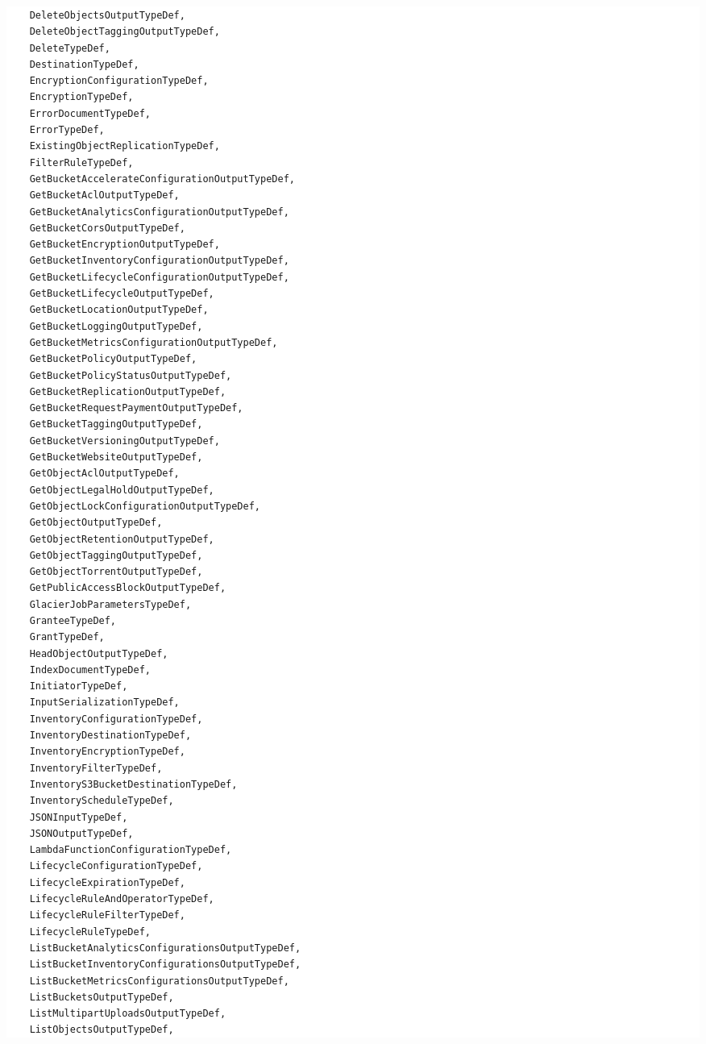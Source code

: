 ```python
    DeleteObjectsOutputTypeDef,
    DeleteObjectTaggingOutputTypeDef,
    DeleteTypeDef,
    DestinationTypeDef,
    EncryptionConfigurationTypeDef,
    EncryptionTypeDef,
    ErrorDocumentTypeDef,
    ErrorTypeDef,
    ExistingObjectReplicationTypeDef,
    FilterRuleTypeDef,
    GetBucketAccelerateConfigurationOutputTypeDef,
    GetBucketAclOutputTypeDef,
    GetBucketAnalyticsConfigurationOutputTypeDef,
    GetBucketCorsOutputTypeDef,
    GetBucketEncryptionOutputTypeDef,
    GetBucketInventoryConfigurationOutputTypeDef,
    GetBucketLifecycleConfigurationOutputTypeDef,
    GetBucketLifecycleOutputTypeDef,
    GetBucketLocationOutputTypeDef,
    GetBucketLoggingOutputTypeDef,
    GetBucketMetricsConfigurationOutputTypeDef,
    GetBucketPolicyOutputTypeDef,
    GetBucketPolicyStatusOutputTypeDef,
    GetBucketReplicationOutputTypeDef,
    GetBucketRequestPaymentOutputTypeDef,
    GetBucketTaggingOutputTypeDef,
    GetBucketVersioningOutputTypeDef,
    GetBucketWebsiteOutputTypeDef,
    GetObjectAclOutputTypeDef,
    GetObjectLegalHoldOutputTypeDef,
    GetObjectLockConfigurationOutputTypeDef,
    GetObjectOutputTypeDef,
    GetObjectRetentionOutputTypeDef,
    GetObjectTaggingOutputTypeDef,
    GetObjectTorrentOutputTypeDef,
    GetPublicAccessBlockOutputTypeDef,
    GlacierJobParametersTypeDef,
    GranteeTypeDef,
    GrantTypeDef,
    HeadObjectOutputTypeDef,
    IndexDocumentTypeDef,
    InitiatorTypeDef,
    InputSerializationTypeDef,
    InventoryConfigurationTypeDef,
    InventoryDestinationTypeDef,
    InventoryEncryptionTypeDef,
    InventoryFilterTypeDef,
    InventoryS3BucketDestinationTypeDef,
    InventoryScheduleTypeDef,
    JSONInputTypeDef,
    JSONOutputTypeDef,
    LambdaFunctionConfigurationTypeDef,
    LifecycleConfigurationTypeDef,
    LifecycleExpirationTypeDef,
    LifecycleRuleAndOperatorTypeDef,
    LifecycleRuleFilterTypeDef,
    LifecycleRuleTypeDef,
    ListBucketAnalyticsConfigurationsOutputTypeDef,
    ListBucketInventoryConfigurationsOutputTypeDef,
    ListBucketMetricsConfigurationsOutputTypeDef,
    ListBucketsOutputTypeDef,
    ListMultipartUploadsOutputTypeDef,
    ListObjectsOutputTypeDef,
```